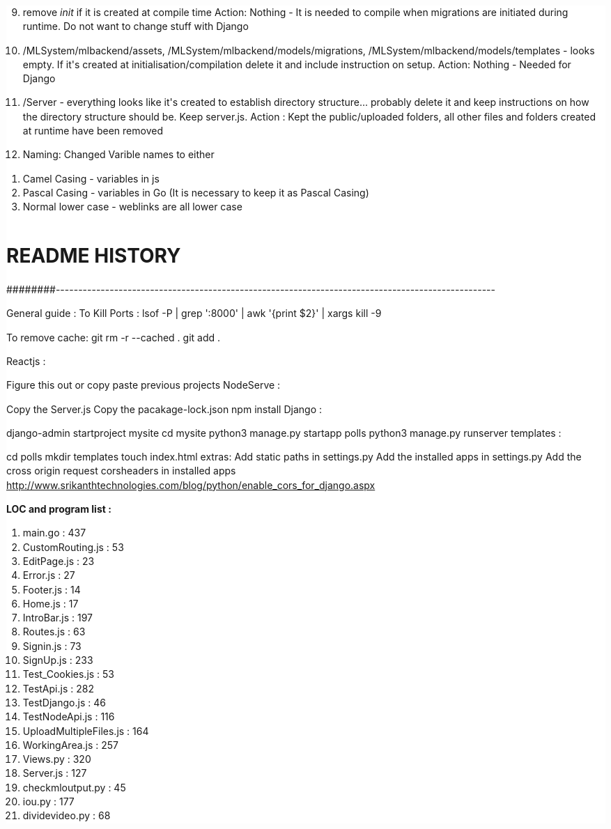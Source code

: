 9) remove _init_ if it is created at compile time
Action: Nothing - It is needed to compile when migrations are initiated during runtime. Do not want to change
stuff with Django

10) /MLSystem/mlbackend/assets, /MLSystem/mlbackend/models/migrations, /MLSystem/mlbackend/models/templates - looks empty. If it's created at initialisation/compilation delete it and include instruction on setup.
Action: Nothing - Needed for Django

11) /Server - everything looks like it's created to establish directory structure... probably delete it and keep instructions on how the directory structure should be. Keep server.js.
Action : Kept the public/uploaded folders, all other files and folders created at runtime have been removed

12) Naming: Changed Varible names to either
1. Camel Casing - variables in js
2. Pascal Casing - variables in Go (It is necessary to keep it as Pascal Casing)
3. Normal lower case - weblinks are all lower case

# README HISTORY
########--------------------------------------------------------------------------------------------------

General guide : To Kill Ports : lsof -P | grep ':8000' | awk '{print $2}' | xargs kill -9

To remove cache:
git rm -r --cached .
git add .

Reactjs :

Figure this out or copy paste previous projects NodeServe :

Copy the Server.js Copy the pacakage-lock.json npm install Django :

django-admin startproject mysite cd mysite python3 manage.py startapp polls python3 manage.py runserver templates :

cd polls mkdir templates touch index.html extras: Add static paths in settings.py Add the installed apps in settings.py Add the cross origin request corsheaders in installed apps http://www.srikanthtechnologies.com/blog/python/enable_cors_for_django.aspx


**LOC and program list :**
1. main.go : 437
2. CustomRouting.js : 53
3. EditPage.js : 23
4. Error.js : 27
5. Footer.js : 14
6. Home.js : 17
7. IntroBar.js : 197
8. Routes.js : 63
9. Signin.js : 73
10. SignUp.js : 233
11. Test_Cookies.js : 53
12. TestApi.js : 282
13. TestDjango.js : 46
14. TestNodeApi.js : 116
15. UploadMultipleFiles.js : 164
16. WorkingArea.js : 257
17. Views.py : 320
18. Server.js : 127
19. checkmloutput.py : 45
20. iou.py : 177
21. dividevideo.py : 68
